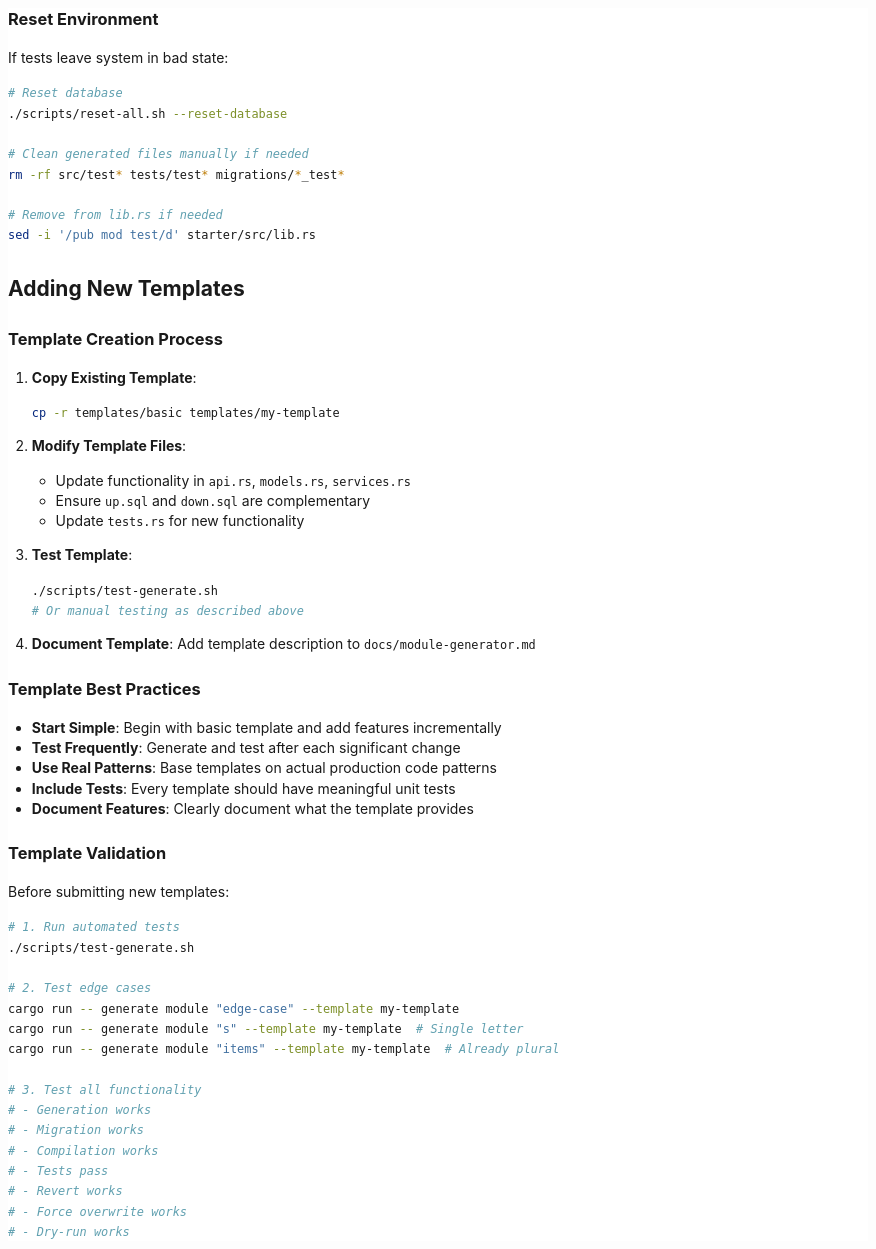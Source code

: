 ### Reset Environment

If tests leave system in bad state:

```bash
# Reset database
./scripts/reset-all.sh --reset-database

# Clean generated files manually if needed
rm -rf src/test* tests/test* migrations/*_test*

# Remove from lib.rs if needed
sed -i '/pub mod test/d' starter/src/lib.rs
```

## Adding New Templates

### Template Creation Process

1. **Copy Existing Template**:
   ```bash
   cp -r templates/basic templates/my-template
   ```

2. **Modify Template Files**:
   - Update functionality in `api.rs`, `models.rs`, `services.rs`
   - Ensure `up.sql` and `down.sql` are complementary
   - Update `tests.rs` for new functionality

3. **Test Template**:
   ```bash
   ./scripts/test-generate.sh
   # Or manual testing as described above
   ```

4. **Document Template**:
   Add template description to `docs/module-generator.md`

### Template Best Practices

- **Start Simple**: Begin with basic template and add features incrementally
- **Test Frequently**: Generate and test after each significant change
- **Use Real Patterns**: Base templates on actual production code patterns
- **Include Tests**: Every template should have meaningful unit tests
- **Document Features**: Clearly document what the template provides

### Template Validation

Before submitting new templates:

```bash
# 1. Run automated tests
./scripts/test-generate.sh

# 2. Test edge cases
cargo run -- generate module "edge-case" --template my-template
cargo run -- generate module "s" --template my-template  # Single letter
cargo run -- generate module "items" --template my-template  # Already plural

# 3. Test all functionality
# - Generation works
# - Migration works  
# - Compilation works
# - Tests pass
# - Revert works
# - Force overwrite works
# - Dry-run works
```